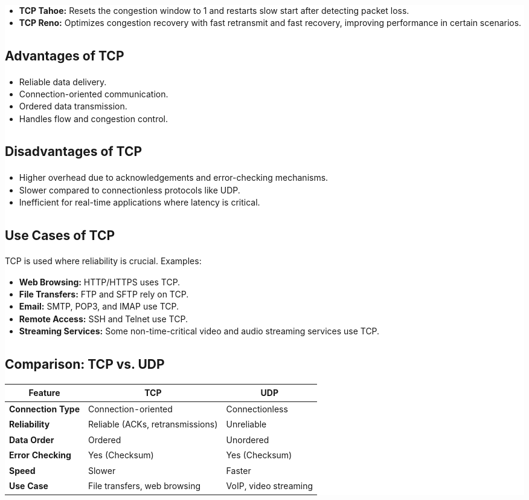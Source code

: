   - **TCP Tahoe:** Resets the congestion window to 1 and restarts slow start after detecting packet loss.
  - **TCP Reno:** Optimizes congestion recovery with fast retransmit and fast recovery, improving performance in certain scenarios.

## Advantages of TCP

- Reliable data delivery.
- Connection-oriented communication.
- Ordered data transmission.
- Handles flow and congestion control.

## Disadvantages of TCP

- Higher overhead due to acknowledgements and error-checking mechanisms.
- Slower compared to connectionless protocols like UDP.
- Inefficient for real-time applications where latency is critical.

## Use Cases of TCP

TCP is used where reliability is crucial. Examples:

- **Web Browsing:** HTTP/HTTPS uses TCP.
- **File Transfers:** FTP and SFTP rely on TCP.
- **Email:** SMTP, POP3, and IMAP use TCP.
- **Remote Access:** SSH and Telnet use TCP.
- **Streaming Services:** Some non-time-critical video and audio streaming services use TCP.

## Comparison: TCP vs. UDP

| **Feature**         | **TCP**                          | **UDP**               |
| ------------------- | -------------------------------- | --------------------- |
| **Connection Type** | Connection-oriented              | Connectionless        |
| **Reliability**     | Reliable (ACKs, retransmissions) | Unreliable            |
| **Data Order**      | Ordered                          | Unordered             |
| **Error Checking**  | Yes (Checksum)                   | Yes (Checksum)        |
| **Speed**           | Slower                           | Faster                |
| **Use Case**        | File transfers, web browsing     | VoIP, video streaming |
